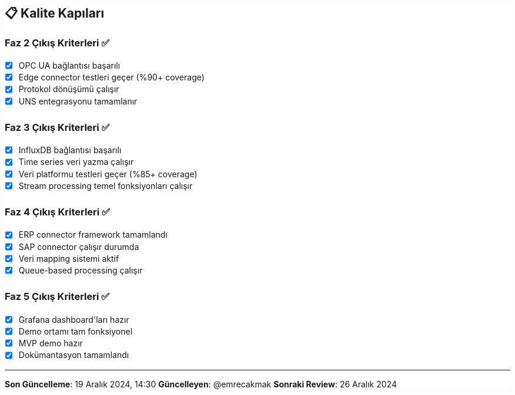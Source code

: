 ## 📋 Kalite Kapıları

### Faz 2 Çıkış Kriterleri ✅
- [x] OPC UA bağlantısı başarılı
- [x] Edge connector testleri geçer (%90+ coverage)
- [x] Protokol dönüşümü çalışır
- [x] UNS entegrasyonu tamamlanır

### Faz 3 Çıkış Kriterleri ✅
- [x] InfluxDB bağlantısı başarılı
- [x] Time series veri yazma çalışır
- [x] Veri platformu testleri geçer (%85+ coverage)
- [x] Stream processing temel fonksiyonları çalışır

### Faz 4 Çıkış Kriterleri ✅
- [x] ERP connector framework tamamlandı
- [x] SAP connector çalışır durumda
- [x] Veri mapping sistemi aktif
- [x] Queue-based processing çalışır

### Faz 5 Çıkış Kriterleri ✅
- [x] Grafana dashboard'ları hazır
- [x] Demo ortamı tam fonksiyonel
- [x] MVP demo hazır
- [x] Dokümantasyon tamamlandı

---

**Son Güncelleme**: 19 Aralık 2024, 14:30
**Güncelleyen**: @emrecakmak
**Sonraki Review**: 26 Aralık 2024 
